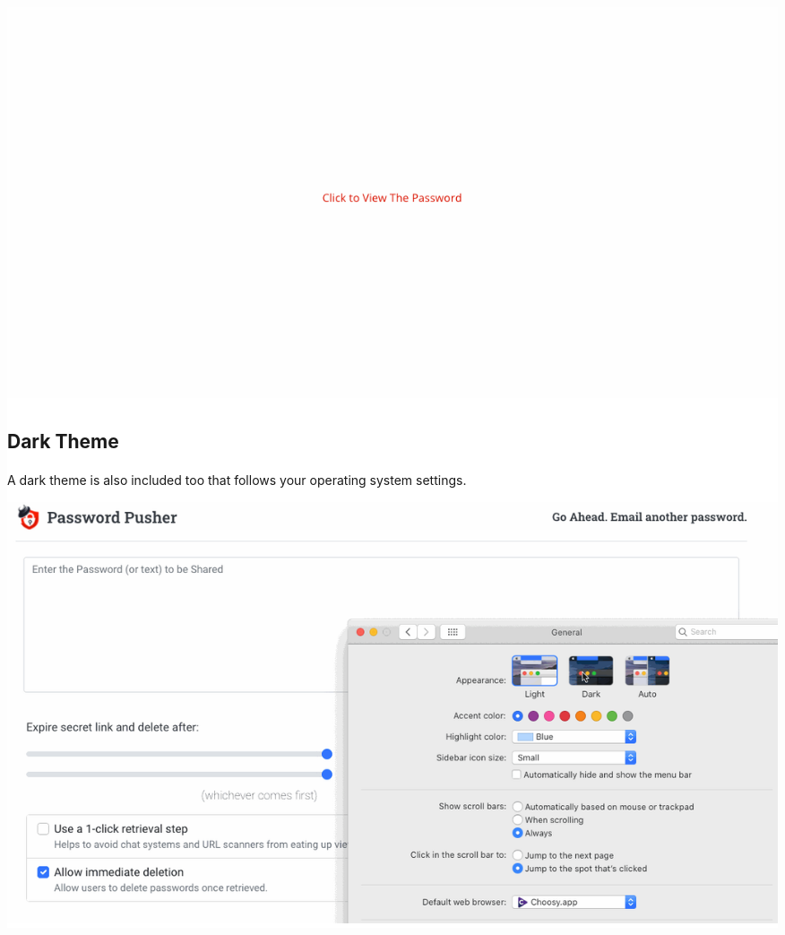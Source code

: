 ![](/assets/images/posts/2021/pwpush/pwpush-preliminary-step.gif)

## Dark Theme

A dark theme is also included too that follows your operating system settings.

![](/assets/images/posts/2021/pwpush/pwpush-dark-theme-flip.gif)
